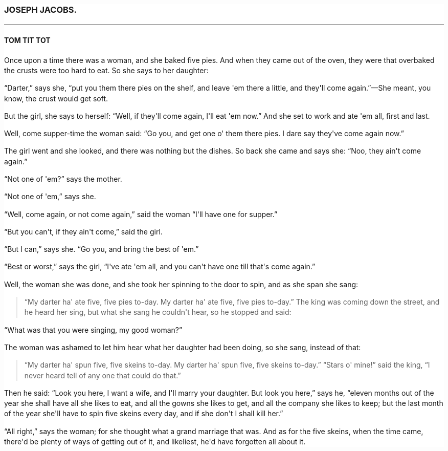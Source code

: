 ### JOSEPH JACOBS.


---


#### TOM TIT TOT

Once upon a time there was a woman, and she baked five pies. And when they came out of the oven, they were that overbaked the crusts were too hard to eat. So she says to her daughter:

“Darter,” says she, “put you them there pies on the shelf, and leave 'em there a little, and they'll come again.”—She meant, you know, the crust would get soft.

But the girl, she says to herself: “Well, if they'll come again, I'll eat 'em now.” And she set to work and ate 'em all, first and last.

Well, come supper-time the woman said: “Go you, and get one o' them there pies. I dare say they've come again now.”

The girl went and she looked, and there was nothing but the dishes. So back she came and says she: “Noo, they ain't come again.”

“Not one of 'em?” says the mother.

“Not one of 'em,” says she.

“Well, come again, or not come again,” said the woman “I'll have one for supper.”

“But you can't, if they ain't come,” said the girl.

“But I can,” says she. “Go you, and bring the best of 'em.”

“Best or worst,” says the girl, “I've ate 'em all, and you can't have one till that's come again.”

Well, the woman she was done, and she took her spinning to the door to spin, and as she span she sang:

> “My darter ha' ate five, five pies to-day.
> My darter ha' ate five, five pies to-day.”
The king was coming down the street, and he heard her sing, but what she sang he couldn't hear, so he stopped and said:

“What was that you were singing, my good woman?”

The woman was ashamed to let him hear what her daughter had been doing, so she sang, instead of that:

> “My darter ha' spun five, five skeins to-day.
> My darter ha' spun five, five skeins to-day.”
“Stars o' mine!” said the king, “I never heard tell of any one that could do that.”

Then he said: “Look you here, I want a wife, and I'll marry your daughter. But look you here,” says he, “eleven months out of the year she shall have all she likes to eat, and all the gowns she likes to get, and all the company she likes to keep; but the last month of the year she'll have to spin five skeins every day, and if she don't I shall kill her.”

“All right,” says the woman; for she thought what a grand marriage that was. And as for the five skeins, when the time came, there'd be plenty of ways of getting out of it, and likeliest, he'd have forgotten all about it.
